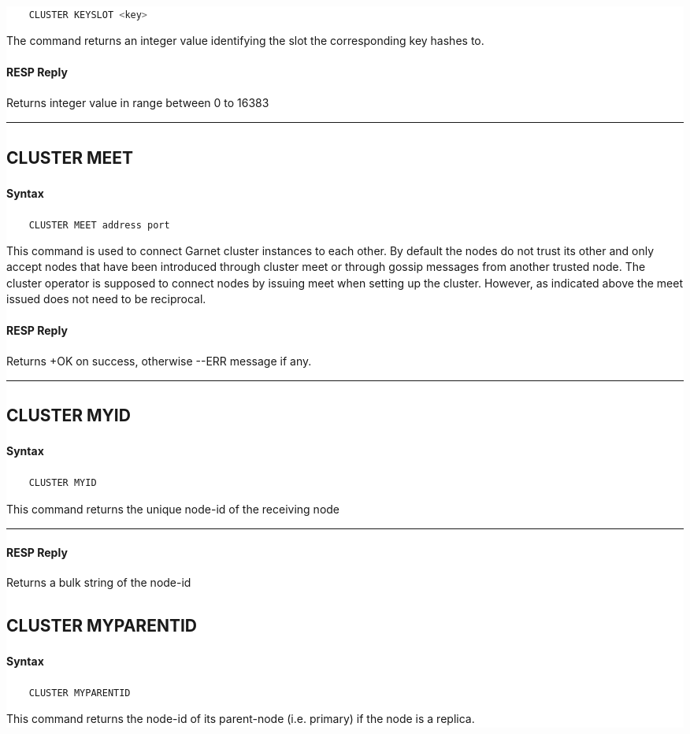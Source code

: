 ```bash
	CLUSTER KEYSLOT <key>
```

The command returns an integer value identifying the slot the corresponding key hashes to.

#### RESP Reply
Returns integer value in range between 0 to 16383

----

## CLUSTER MEET

#### Syntax

```bash
	CLUSTER MEET address port
```

This command is used to connect Garnet cluster instances to each other.
By default the nodes do not trust its other and only accept nodes that have been introduced through cluster meet or through gossip messages from another trusted node.
The cluster operator is supposed to connect nodes by issuing meet when setting up the cluster.
However, as indicated above the meet issued does not need to be reciprocal.

#### RESP Reply
Returns +OK on success, otherwise --ERR message if any.

----

## CLUSTER MYID

#### Syntax

```bash
	CLUSTER MYID
```

This command returns the unique node-id of the receiving node

----

#### RESP Reply
Returns a bulk string of the node-id

## CLUSTER MYPARENTID

#### Syntax

```bash
	CLUSTER MYPARENTID
```

This command returns the node-id of its parent-node (i.e. primary) if the node is a replica.
